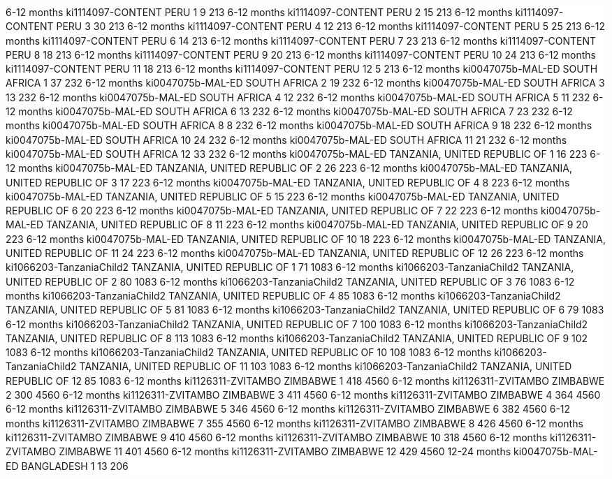 6-12 months    ki1114097-CONTENT          PERU                           1             9     213
6-12 months    ki1114097-CONTENT          PERU                           2            15     213
6-12 months    ki1114097-CONTENT          PERU                           3            30     213
6-12 months    ki1114097-CONTENT          PERU                           4            12     213
6-12 months    ki1114097-CONTENT          PERU                           5            25     213
6-12 months    ki1114097-CONTENT          PERU                           6            14     213
6-12 months    ki1114097-CONTENT          PERU                           7            23     213
6-12 months    ki1114097-CONTENT          PERU                           8            18     213
6-12 months    ki1114097-CONTENT          PERU                           9            20     213
6-12 months    ki1114097-CONTENT          PERU                           10           24     213
6-12 months    ki1114097-CONTENT          PERU                           11           18     213
6-12 months    ki1114097-CONTENT          PERU                           12            5     213
6-12 months    ki0047075b-MAL-ED          SOUTH AFRICA                   1            37     232
6-12 months    ki0047075b-MAL-ED          SOUTH AFRICA                   2            19     232
6-12 months    ki0047075b-MAL-ED          SOUTH AFRICA                   3            13     232
6-12 months    ki0047075b-MAL-ED          SOUTH AFRICA                   4            12     232
6-12 months    ki0047075b-MAL-ED          SOUTH AFRICA                   5            11     232
6-12 months    ki0047075b-MAL-ED          SOUTH AFRICA                   6            13     232
6-12 months    ki0047075b-MAL-ED          SOUTH AFRICA                   7            23     232
6-12 months    ki0047075b-MAL-ED          SOUTH AFRICA                   8             8     232
6-12 months    ki0047075b-MAL-ED          SOUTH AFRICA                   9            18     232
6-12 months    ki0047075b-MAL-ED          SOUTH AFRICA                   10           24     232
6-12 months    ki0047075b-MAL-ED          SOUTH AFRICA                   11           21     232
6-12 months    ki0047075b-MAL-ED          SOUTH AFRICA                   12           33     232
6-12 months    ki0047075b-MAL-ED          TANZANIA, UNITED REPUBLIC OF   1            16     223
6-12 months    ki0047075b-MAL-ED          TANZANIA, UNITED REPUBLIC OF   2            26     223
6-12 months    ki0047075b-MAL-ED          TANZANIA, UNITED REPUBLIC OF   3            17     223
6-12 months    ki0047075b-MAL-ED          TANZANIA, UNITED REPUBLIC OF   4             8     223
6-12 months    ki0047075b-MAL-ED          TANZANIA, UNITED REPUBLIC OF   5            15     223
6-12 months    ki0047075b-MAL-ED          TANZANIA, UNITED REPUBLIC OF   6            20     223
6-12 months    ki0047075b-MAL-ED          TANZANIA, UNITED REPUBLIC OF   7            22     223
6-12 months    ki0047075b-MAL-ED          TANZANIA, UNITED REPUBLIC OF   8            11     223
6-12 months    ki0047075b-MAL-ED          TANZANIA, UNITED REPUBLIC OF   9            20     223
6-12 months    ki0047075b-MAL-ED          TANZANIA, UNITED REPUBLIC OF   10           18     223
6-12 months    ki0047075b-MAL-ED          TANZANIA, UNITED REPUBLIC OF   11           24     223
6-12 months    ki0047075b-MAL-ED          TANZANIA, UNITED REPUBLIC OF   12           26     223
6-12 months    ki1066203-TanzaniaChild2   TANZANIA, UNITED REPUBLIC OF   1            71    1083
6-12 months    ki1066203-TanzaniaChild2   TANZANIA, UNITED REPUBLIC OF   2            80    1083
6-12 months    ki1066203-TanzaniaChild2   TANZANIA, UNITED REPUBLIC OF   3            76    1083
6-12 months    ki1066203-TanzaniaChild2   TANZANIA, UNITED REPUBLIC OF   4            85    1083
6-12 months    ki1066203-TanzaniaChild2   TANZANIA, UNITED REPUBLIC OF   5            81    1083
6-12 months    ki1066203-TanzaniaChild2   TANZANIA, UNITED REPUBLIC OF   6            79    1083
6-12 months    ki1066203-TanzaniaChild2   TANZANIA, UNITED REPUBLIC OF   7           100    1083
6-12 months    ki1066203-TanzaniaChild2   TANZANIA, UNITED REPUBLIC OF   8           113    1083
6-12 months    ki1066203-TanzaniaChild2   TANZANIA, UNITED REPUBLIC OF   9           102    1083
6-12 months    ki1066203-TanzaniaChild2   TANZANIA, UNITED REPUBLIC OF   10          108    1083
6-12 months    ki1066203-TanzaniaChild2   TANZANIA, UNITED REPUBLIC OF   11          103    1083
6-12 months    ki1066203-TanzaniaChild2   TANZANIA, UNITED REPUBLIC OF   12           85    1083
6-12 months    ki1126311-ZVITAMBO         ZIMBABWE                       1           418    4560
6-12 months    ki1126311-ZVITAMBO         ZIMBABWE                       2           300    4560
6-12 months    ki1126311-ZVITAMBO         ZIMBABWE                       3           411    4560
6-12 months    ki1126311-ZVITAMBO         ZIMBABWE                       4           364    4560
6-12 months    ki1126311-ZVITAMBO         ZIMBABWE                       5           346    4560
6-12 months    ki1126311-ZVITAMBO         ZIMBABWE                       6           382    4560
6-12 months    ki1126311-ZVITAMBO         ZIMBABWE                       7           355    4560
6-12 months    ki1126311-ZVITAMBO         ZIMBABWE                       8           426    4560
6-12 months    ki1126311-ZVITAMBO         ZIMBABWE                       9           410    4560
6-12 months    ki1126311-ZVITAMBO         ZIMBABWE                       10          318    4560
6-12 months    ki1126311-ZVITAMBO         ZIMBABWE                       11          401    4560
6-12 months    ki1126311-ZVITAMBO         ZIMBABWE                       12          429    4560
12-24 months   ki0047075b-MAL-ED          BANGLADESH                     1            13     206